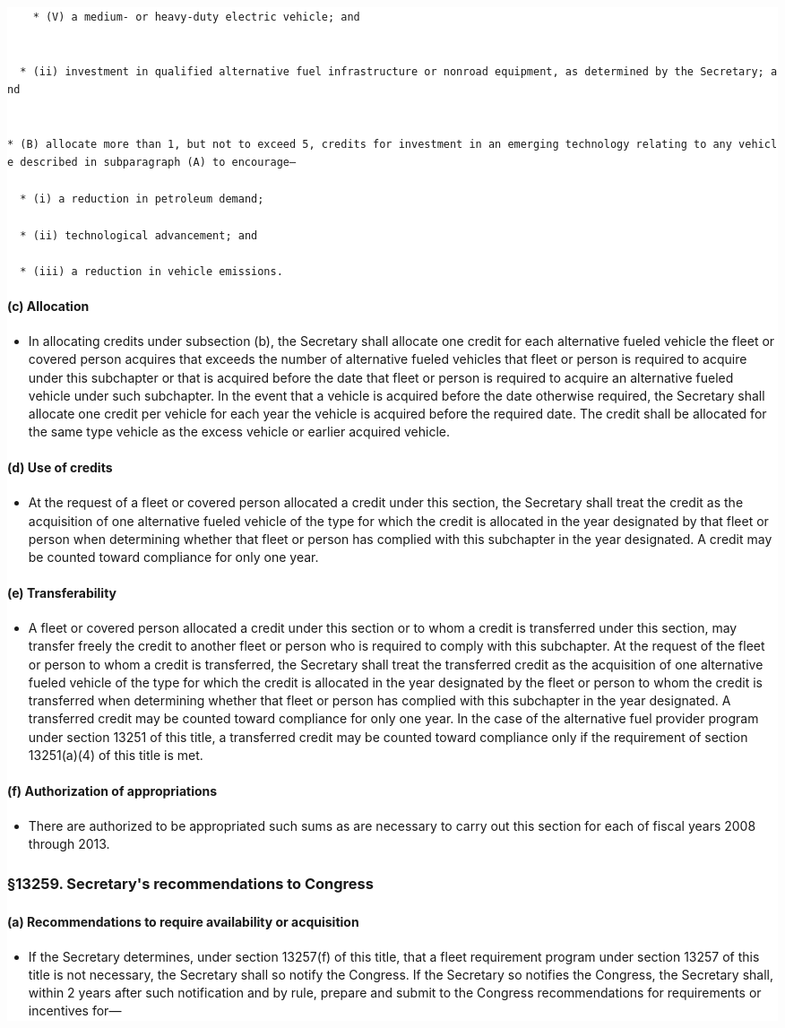         * (V) a medium- or heavy-duty electric vehicle; and


      * (ii) investment in qualified alternative fuel infrastructure or nonroad equipment, as determined by the Secretary; and


    * (B) allocate more than 1, but not to exceed 5, credits for investment in an emerging technology relating to any vehicle described in subparagraph (A) to encourage—

      * (i) a reduction in petroleum demand;

      * (ii) technological advancement; and

      * (iii) a reduction in vehicle emissions.

#### (c) Allocation
* In allocating credits under subsection (b), the Secretary shall allocate one credit for each alternative fueled vehicle the fleet or covered person acquires that exceeds the number of alternative fueled vehicles that fleet or person is required to acquire under this subchapter or that is acquired before the date that fleet or person is required to acquire an alternative fueled vehicle under such subchapter. In the event that a vehicle is acquired before the date otherwise required, the Secretary shall allocate one credit per vehicle for each year the vehicle is acquired before the required date. The credit shall be allocated for the same type vehicle as the excess vehicle or earlier acquired vehicle.

#### (d) Use of credits
* At the request of a fleet or covered person allocated a credit under this section, the Secretary shall treat the credit as the acquisition of one alternative fueled vehicle of the type for which the credit is allocated in the year designated by that fleet or person when determining whether that fleet or person has complied with this subchapter in the year designated. A credit may be counted toward compliance for only one year.

#### (e) Transferability
* A fleet or covered person allocated a credit under this section or to whom a credit is transferred under this section, may transfer freely the credit to another fleet or person who is required to comply with this subchapter. At the request of the fleet or person to whom a credit is transferred, the Secretary shall treat the transferred credit as the acquisition of one alternative fueled vehicle of the type for which the credit is allocated in the year designated by the fleet or person to whom the credit is transferred when determining whether that fleet or person has complied with this subchapter in the year designated. A transferred credit may be counted toward compliance for only one year. In the case of the alternative fuel provider program under section 13251 of this title, a transferred credit may be counted toward compliance only if the requirement of section 13251(a)(4) of this title is met.

#### (f) Authorization of appropriations
* There are authorized to be appropriated such sums as are necessary to carry out this section for each of fiscal years 2008 through 2013.

### §13259. Secretary's recommendations to Congress
#### (a) Recommendations to require availability or acquisition
* If the Secretary determines, under section 13257(f) of this title, that a fleet requirement program under section 13257 of this title is not necessary, the Secretary shall so notify the Congress. If the Secretary so notifies the Congress, the Secretary shall, within 2 years after such notification and by rule, prepare and submit to the Congress recommendations for requirements or incentives for—
